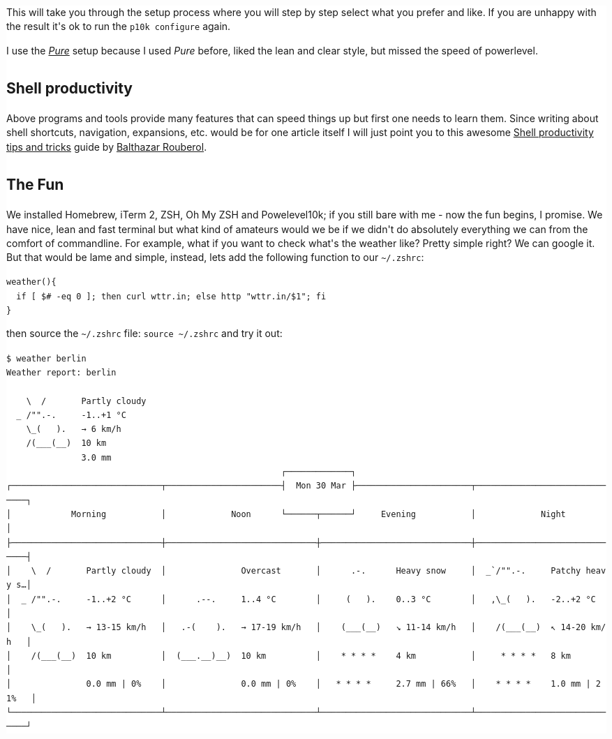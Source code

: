 This will take you through the setup process where you will step by step select what you prefer and like.
If you are unhappy with the result it's ok to run the `p10k configure` again.

I use the _[Pure](https://github.com/sindresorhus/pure)_ setup because I used _Pure_ before, liked the lean and clear style,
but missed the speed of powerlevel.

## Shell productivity

Above programs and tools provide many features that can speed things up but first one needs to learn them.
Since writing about shell shortcuts, navigation, expansions, etc. would be for one article itself I will just
point you to this awesome [Shell productivity tips and tricks](https://blog.balthazar-rouberol.com/shell-productivity-tips-and-tricks.html)
guide by [Balthazar Rouberol](https://blog.balthazar-rouberol.com/).

## The Fun

We installed Homebrew, iTerm 2, ZSH, Oh My ZSH and Powelevel10k; if you still bare with me - now the fun begins,
I promise. We have nice, lean and fast terminal but what kind of amateurs would we be if we didn't do absolutely
everything we can from the comfort of commandline. For example, what if you want to check what's the weather like?
Pretty simple right? We can google it. But that would be lame and simple, instead, lets add the following function to our
`~/.zshrc`:

```shell script
weather(){
  if [ $# -eq 0 ]; then curl wttr.in; else http "wttr.in/$1"; fi
}
```

then source the `~/.zshrc` file: `source ~/.zshrc` and try it out:

```shell script
$ weather berlin
Weather report: berlin

    \  /       Partly cloudy
  _ /"".-.     -1..+1 °C
    \_(   ).   → 6 km/h
    /(___(__)  10 km
               3.0 mm
                                                       ┌─────────────┐
┌──────────────────────────────┬───────────────────────┤  Mon 30 Mar ├───────────────────────┬──────────────────────────────┐
│            Morning           │             Noon      └──────┬──────┘     Evening           │             Night            │
├──────────────────────────────┼──────────────────────────────┼──────────────────────────────┼──────────────────────────────┤
│    \  /       Partly cloudy  │               Overcast       │      .-.      Heavy snow     │  _`/"".-.     Patchy heavy s…│
│  _ /"".-.     -1..+2 °C      │      .--.     1..4 °C        │     (   ).    0..3 °C        │   ,\_(   ).   -2..+2 °C      │
│    \_(   ).   → 13-15 km/h   │   .-(    ).   → 17-19 km/h   │    (___(__)   ↘ 11-14 km/h   │    /(___(__)  ↖ 14-20 km/h   │
│    /(___(__)  10 km          │  (___.__)__)  10 km          │    * * * *    4 km           │     * * * *   8 km           │
│               0.0 mm | 0%    │               0.0 mm | 0%    │   * * * *     2.7 mm | 66%   │    * * * *    1.0 mm | 21%   │
└──────────────────────────────┴──────────────────────────────┴──────────────────────────────┴──────────────────────────────┘
```